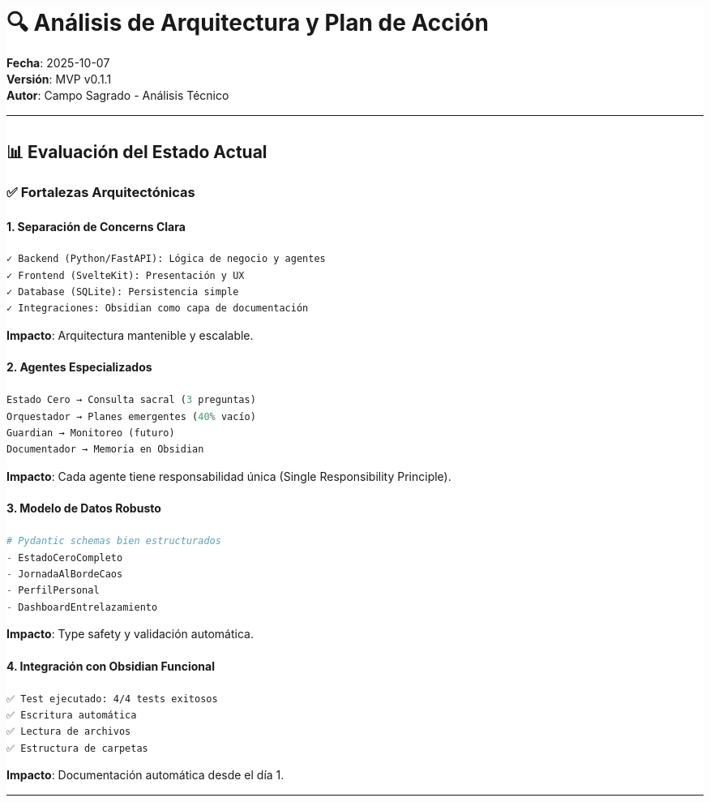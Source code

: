 # 🔍 Análisis de Arquitectura y Plan de Acción

**Fecha**: 2025-10-07  
**Versión**: MVP v0.1.1  
**Autor**: Campo Sagrado - Análisis Técnico

---

## 📊 **Evaluación del Estado Actual**

### ✅ **Fortalezas Arquitectónicas**

#### 1. **Separación de Concerns Clara**
```
✓ Backend (Python/FastAPI): Lógica de negocio y agentes
✓ Frontend (SvelteKit): Presentación y UX
✓ Database (SQLite): Persistencia simple
✓ Integraciones: Obsidian como capa de documentación
```

**Impacto**: Arquitectura mantenible y escalable.

#### 2. **Agentes Especializados**
```python
Estado Cero → Consulta sacral (3 preguntas)
Orquestador → Planes emergentes (40% vacío)
Guardian → Monitoreo (futuro)
Documentador → Memoria en Obsidian
```

**Impacto**: Cada agente tiene responsabilidad única (Single Responsibility Principle).

#### 3. **Modelo de Datos Robusto**
```python
# Pydantic schemas bien estructurados
- EstadoCeroCompleto
- JornadaAlBordeCaos
- PerfilPersonal
- DashboardEntrelazamiento
```

**Impacto**: Type safety y validación automática.

#### 4. **Integración con Obsidian Funcional**
```
✅ Test ejecutado: 4/4 tests exitosos
✅ Escritura automática
✅ Lectura de archivos
✅ Estructura de carpetas
```

**Impacto**: Documentación automática desde el día 1.

---